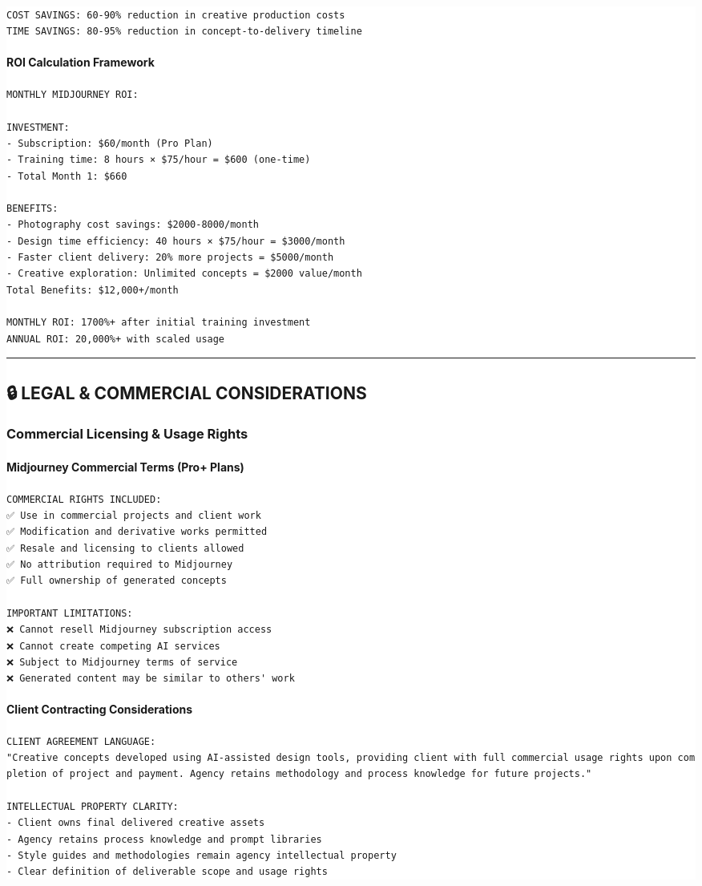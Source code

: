 ```
COST SAVINGS: 60-90% reduction in creative production costs
TIME SAVINGS: 80-95% reduction in concept-to-delivery timeline
```

#### **ROI Calculation Framework**
```
MONTHLY MIDJOURNEY ROI:

INVESTMENT:
- Subscription: $60/month (Pro Plan)
- Training time: 8 hours × $75/hour = $600 (one-time)
- Total Month 1: $660

BENEFITS:
- Photography cost savings: $2000-8000/month
- Design time efficiency: 40 hours × $75/hour = $3000/month
- Faster client delivery: 20% more projects = $5000/month
- Creative exploration: Unlimited concepts = $2000 value/month
Total Benefits: $12,000+/month

MONTHLY ROI: 1700%+ after initial training investment
ANNUAL ROI: 20,000%+ with scaled usage
```

---

## 🔒 LEGAL & COMMERCIAL CONSIDERATIONS

### **Commercial Licensing & Usage Rights**

#### **Midjourney Commercial Terms (Pro+ Plans)**
```
COMMERCIAL RIGHTS INCLUDED:
✅ Use in commercial projects and client work
✅ Modification and derivative works permitted
✅ Resale and licensing to clients allowed
✅ No attribution required to Midjourney
✅ Full ownership of generated concepts

IMPORTANT LIMITATIONS:
❌ Cannot resell Midjourney subscription access
❌ Cannot create competing AI services
❌ Subject to Midjourney terms of service
❌ Generated content may be similar to others' work
```

#### **Client Contracting Considerations**
```
CLIENT AGREEMENT LANGUAGE:
"Creative concepts developed using AI-assisted design tools, providing client with full commercial usage rights upon completion of project and payment. Agency retains methodology and process knowledge for future projects."

INTELLECTUAL PROPERTY CLARITY:
- Client owns final delivered creative assets
- Agency retains process knowledge and prompt libraries
- Style guides and methodologies remain agency intellectual property
- Clear definition of deliverable scope and usage rights
```
